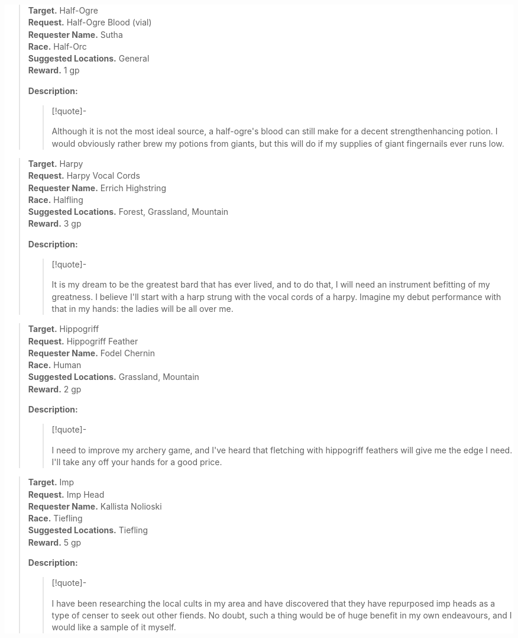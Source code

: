 > **Target.** Half-Ogre  
> **Request.** Half-Ogre Blood (vial)  
> **Requester Name.** Sutha  
> **Race.** Half-Orc  
> **Suggested Locations.** General  
> **Reward.** 1 gp  
> 
> **Description:** 
> 
> > [!quote]-  
> > 
> > Although it is not the most ideal source, a half-ogre's blood can still make for a decent strengthenhancing potion. I would obviously rather brew my potions from giants, but this will do if my supplies of giant fingernails ever runs low.
> 

> **Target.** Harpy  
> **Request.** Harpy Vocal Cords  
> **Requester Name.** Errich Highstring  
> **Race.** Halfling  
> **Suggested Locations.** Forest, Grassland, Mountain  
> **Reward.** 3 gp  
> 
> **Description:** 
> 
> > [!quote]-  
> > 
> > It is my dream to be the greatest bard that has ever lived, and to do that, I will need an instrument befitting of my greatness. I believe I'll start with a harp strung with the vocal cords of a harpy. Imagine my debut performance with that in my hands: the ladies will be all over me.
> 

> **Target.** Hippogriff  
> **Request.** Hippogriff Feather  
> **Requester Name.** Fodel Chernin  
> **Race.** Human  
> **Suggested Locations.** Grassland, Mountain  
> **Reward.** 2 gp  
> 
> **Description:** 
> 
> > [!quote]-  
> > 
> > I need to improve my archery game, and I've heard that fletching with hippogriff feathers will give me the edge I need. I'll take any off your hands for a good price.
> 

> **Target.** Imp  
> **Request.** Imp Head  
> **Requester Name.** Kallista Nolioski  
> **Race.** Tiefling  
> **Suggested Locations.** Tiefling  
> **Reward.** 5 gp  
> 
> **Description:** 
> 
> > [!quote]-  
> > 
> > I have been researching the local cults in my area and have discovered that they have repurposed imp heads as a type of censer to seek out other fiends. No doubt, such a thing would be of huge benefit in my own endeavours, and I would like a sample of it myself.
> 
